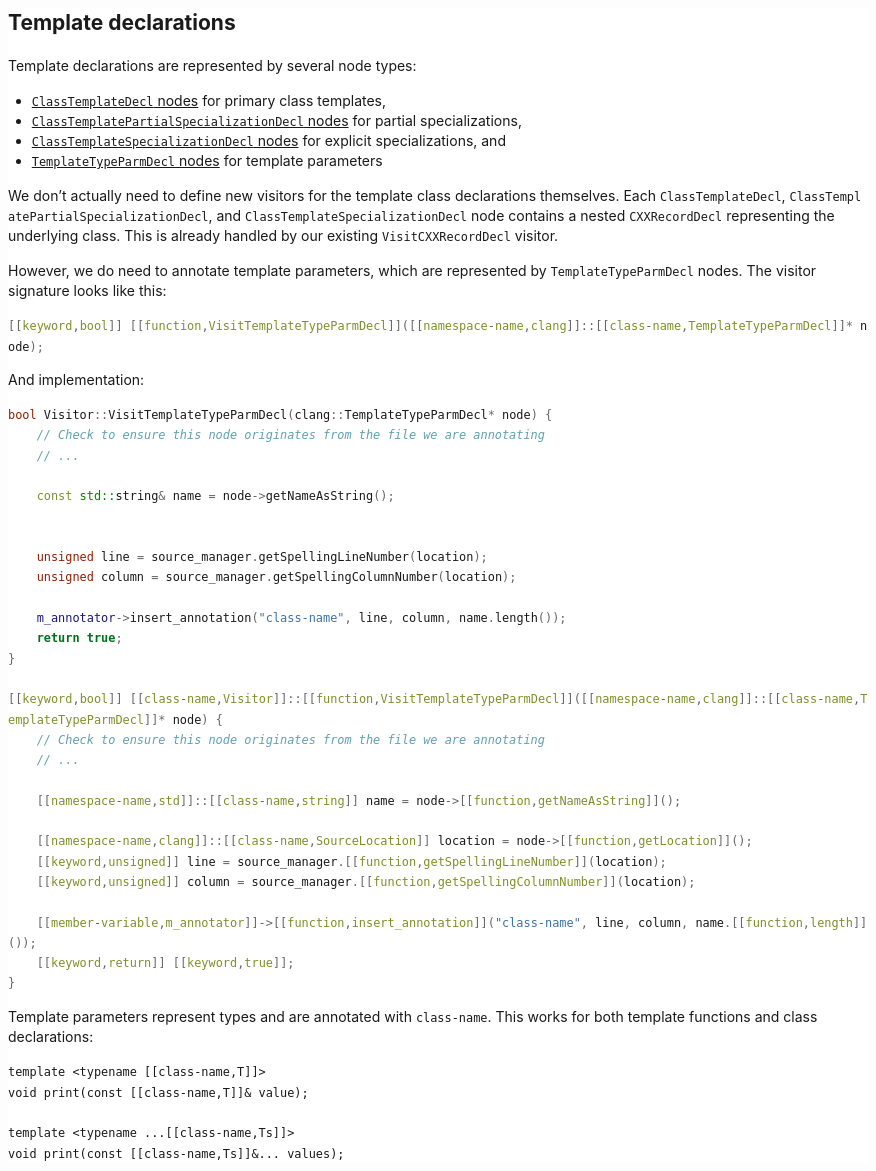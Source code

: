 ## Template declarations

Template declarations are represented by several node types:
- [`ClassTemplateDecl` nodes](https://clang.llvm.org/doxygen/classclang_1_1ClassTemplateDecl.html) for primary class templates,
- [`ClassTemplatePartialSpecializationDecl` nodes](https://clang.llvm.org/doxygen/classclang_1_1ClassTemplatePartialSpecializationDecl.html) for partial specializations,
- [`ClassTemplateSpecializationDecl` nodes](https://clang.llvm.org/doxygen/classclang_1_1ClassTemplateSpecializationDecl.html) for explicit specializations, and
- [`TemplateTypeParmDecl` nodes](https://clang.llvm.org/doxygen/classclang_1_1TemplateTypeParmDecl.html) for template parameters

We don’t actually need to define new visitors for the template class declarations themselves.
Each `ClassTemplateDecl`, `ClassTemplatePartialSpecializationDecl`, and `ClassTemplateSpecializationDecl` node contains a nested `CXXRecordDecl` representing the underlying class.
This is already handled by our existing `VisitCXXRecordDecl` visitor.

However, we do need to annotate template parameters, which are represented by `TemplateTypeParmDecl` nodes.
The visitor signature looks like this:
```cpp title:{visitor.hpp}
[[keyword,bool]] [[function,VisitTemplateTypeParmDecl]]([[namespace-name,clang]]::[[class-name,TemplateTypeParmDecl]]* node);
```
And implementation:
```cpp title:{visitor.hpp} line-numbers:{enabled}
bool Visitor::VisitTemplateTypeParmDecl(clang::TemplateTypeParmDecl* node) {
    // Check to ensure this node originates from the file we are annotating
    // ...
    
    const std::string& name = node->getNameAsString();
    
    
    unsigned line = source_manager.getSpellingLineNumber(location);
    unsigned column = source_manager.getSpellingColumnNumber(location);

    m_annotator->insert_annotation("class-name", line, column, name.length());
    return true;
}

[[keyword,bool]] [[class-name,Visitor]]::[[function,VisitTemplateTypeParmDecl]]([[namespace-name,clang]]::[[class-name,TemplateTypeParmDecl]]* node) {
    // Check to ensure this node originates from the file we are annotating
    // ...

    [[namespace-name,std]]::[[class-name,string]] name = node->[[function,getNameAsString]]();
    
    [[namespace-name,clang]]::[[class-name,SourceLocation]] location = node->[[function,getLocation]]();
    [[keyword,unsigned]] line = source_manager.[[function,getSpellingLineNumber]](location);
    [[keyword,unsigned]] column = source_manager.[[function,getSpellingColumnNumber]](location);

    [[member-variable,m_annotator]]->[[function,insert_annotation]]("class-name", line, column, name.[[function,length]]());
    [[keyword,return]] [[keyword,true]];
}
```
Template parameters represent types and are annotated with `class-name`.
This works for both template functions and class declarations:
```text added"{1,2,4,5,7,12}
template <typename [[class-name,T]]>
void print(const [[class-name,T]]& value);

template <typename ...[[class-name,Ts]]>
void print(const [[class-name,Ts]]&... values);
```